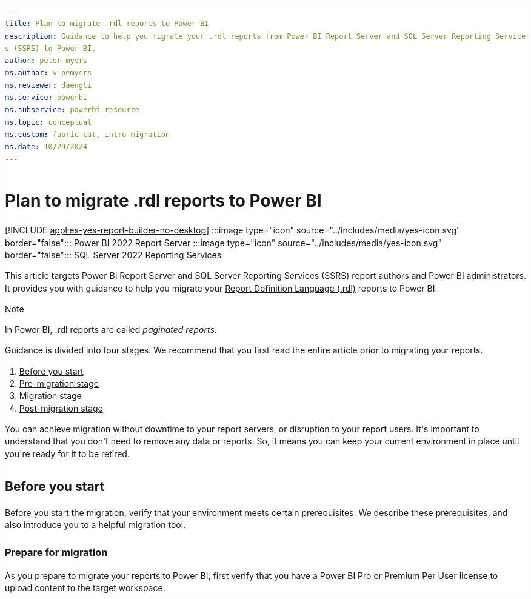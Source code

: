 ```yaml
---
title: Plan to migrate .rdl reports to Power BI
description: Guidance to help you migrate your .rdl reports from Power BI Report Server and SQL Server Reporting Services (SSRS) to Power BI.
author: peter-myers
ms.author: v-pemyers
ms.reviewer: daengli
ms.service: powerbi
ms.subservice: powerbi-resource
ms.topic: conceptual
ms.custom: fabric-cat, intro-migration
ms.date: 10/29/2024
---
```


# Plan to migrate .rdl reports to Power BI

[!INCLUDE [applies-yes-report-builder-no-desktop](../includes/applies-yes-report-builder-no-desktop.md)] :::image type="icon" source="../includes/media/yes-icon.svg" border="false":::&nbsp;Power&nbsp;BI&nbsp;2022&nbsp;Report&nbsp;Server :::image type="icon" source="../includes/media/yes-icon.svg" border="false":::&nbsp;SQL&nbsp;Server&nbsp;2022&nbsp;Reporting&nbsp;Services

This article targets Power BI Report Server and SQL Server Reporting Services (SSRS) report authors and Power BI administrators. It provides you with guidance to help you migrate your [Report Definition Language (.rdl)](/sql/reporting-services/reports/report-definition-language-ssrs) reports to Power BI.

> [!NOTE]
> In Power BI, .rdl reports are called _paginated reports_.

Guidance is divided into four stages. We recommend that you first read the entire article prior to migrating your reports.

1. [Before you start](#before-you-start)
1. [Pre-migration stage](#pre-migration-stage)
1. [Migration stage](#migration-stage)
1. [Post-migration stage](#post-migration-stage)

You can achieve migration without downtime to your report servers, or disruption to your report users. It's important to understand that you don't need to remove any data or reports. So, it means you can keep your current environment in place until you're ready for it to be retired.

## Before you start

Before you start the migration, verify that your environment meets certain prerequisites. We describe these prerequisites, and also introduce you to a helpful migration tool.

### Prepare for migration

As you prepare to migrate your reports to Power BI, first verify that you have a Power BI Pro or Premium Per User license to upload content to the target workspace.
